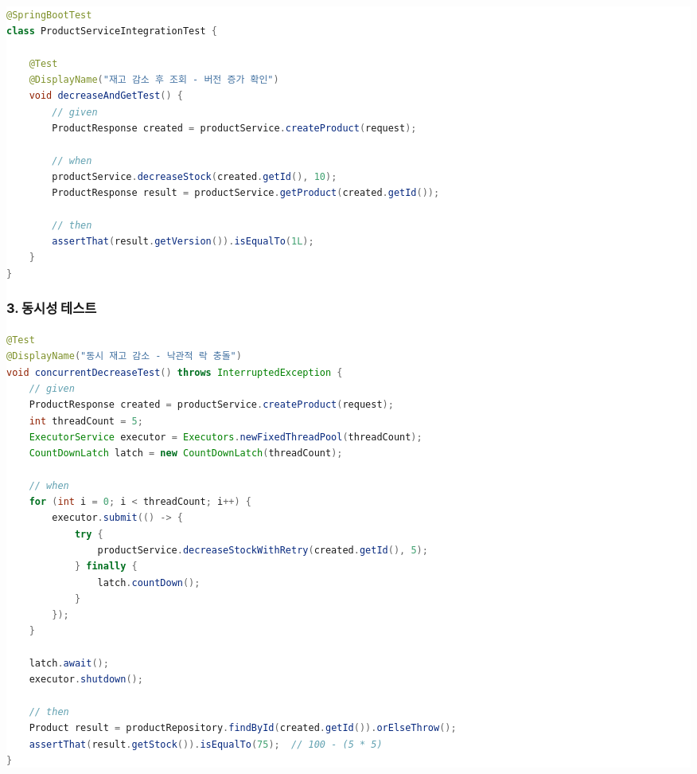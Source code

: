 ```java
@SpringBootTest
class ProductServiceIntegrationTest {

    @Test
    @DisplayName("재고 감소 후 조회 - 버전 증가 확인")
    void decreaseAndGetTest() {
        // given
        ProductResponse created = productService.createProduct(request);

        // when
        productService.decreaseStock(created.getId(), 10);
        ProductResponse result = productService.getProduct(created.getId());

        // then
        assertThat(result.getVersion()).isEqualTo(1L);
    }
}
```

### 3. 동시성 테스트

```java
@Test
@DisplayName("동시 재고 감소 - 낙관적 락 충돌")
void concurrentDecreaseTest() throws InterruptedException {
    // given
    ProductResponse created = productService.createProduct(request);
    int threadCount = 5;
    ExecutorService executor = Executors.newFixedThreadPool(threadCount);
    CountDownLatch latch = new CountDownLatch(threadCount);

    // when
    for (int i = 0; i < threadCount; i++) {
        executor.submit(() -> {
            try {
                productService.decreaseStockWithRetry(created.getId(), 5);
            } finally {
                latch.countDown();
            }
        });
    }

    latch.await();
    executor.shutdown();

    // then
    Product result = productRepository.findById(created.getId()).orElseThrow();
    assertThat(result.getStock()).isEqualTo(75);  // 100 - (5 * 5)
}
```
